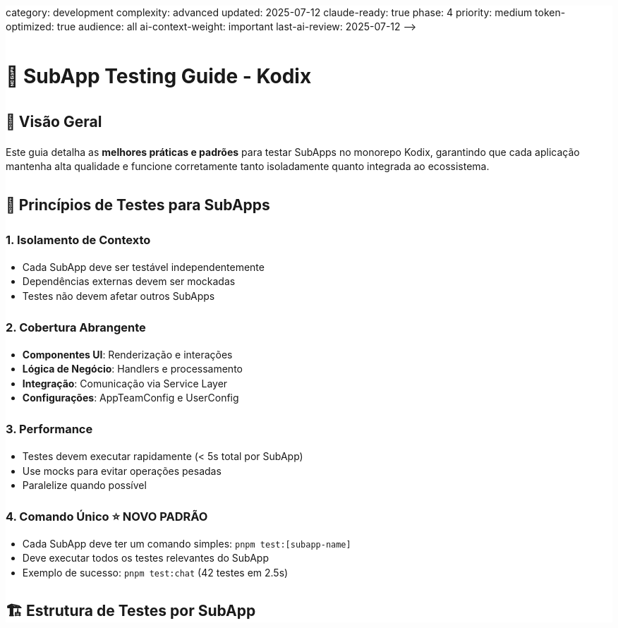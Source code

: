 category: development
complexity: advanced
updated: 2025-07-12
claude-ready: true
phase: 4
priority: medium
token-optimized: true
audience: all
ai-context-weight: important
last-ai-review: 2025-07-12
-->


# 🧪 SubApp Testing Guide - Kodix

## 📖 Visão Geral

Este guia detalha as **melhores práticas e padrões** para testar SubApps no monorepo Kodix, garantindo que cada aplicação mantenha alta qualidade e funcione corretamente tanto isoladamente quanto integrada ao ecossistema.

## 🎯 Princípios de Testes para SubApps

### 1. **Isolamento de Contexto**

- Cada SubApp deve ser testável independentemente
- Dependências externas devem ser mockadas
- Testes não devem afetar outros SubApps

### 2. **Cobertura Abrangente**

- **Componentes UI**: Renderização e interações
- **Lógica de Negócio**: Handlers e processamento
- **Integração**: Comunicação via Service Layer
- **Configurações**: AppTeamConfig e UserConfig

### 3. **Performance**

- Testes devem executar rapidamente (< 5s total por SubApp)
- Use mocks para evitar operações pesadas
- Paralelize quando possível

### 4. **Comando Único** ⭐ **NOVO PADRÃO**

- Cada SubApp deve ter um comando simples: `pnpm test:[subapp-name]`
- Deve executar todos os testes relevantes do SubApp
- Exemplo de sucesso: `pnpm test:chat` (42 testes em 2.5s)

## 🏗️ Estrutura de Testes por SubApp
